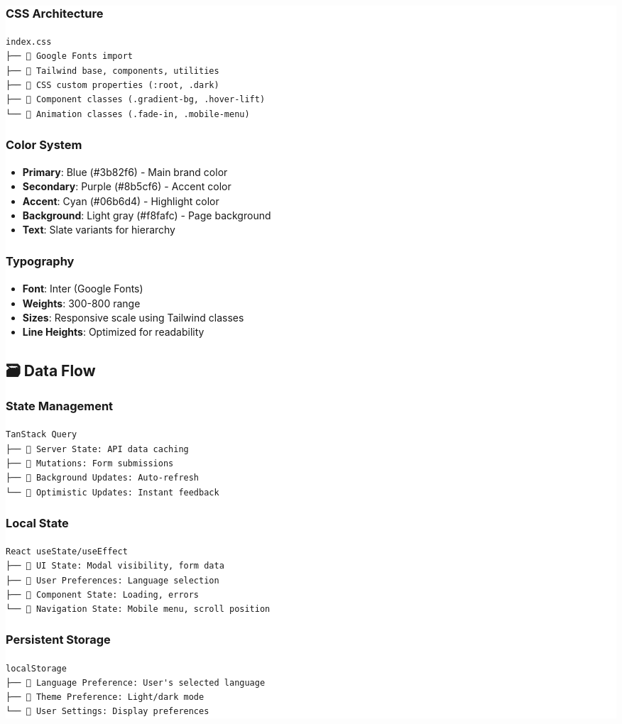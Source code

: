 ### CSS Architecture
```
index.css
├── 🎨 Google Fonts import
├── 🎨 Tailwind base, components, utilities
├── 🎨 CSS custom properties (:root, .dark)
├── 🎨 Component classes (.gradient-bg, .hover-lift)
└── 🎨 Animation classes (.fade-in, .mobile-menu)
```

### Color System
- **Primary**: Blue (#3b82f6) - Main brand color
- **Secondary**: Purple (#8b5cf6) - Accent color
- **Accent**: Cyan (#06b6d4) - Highlight color
- **Background**: Light gray (#f8fafc) - Page background
- **Text**: Slate variants for hierarchy

### Typography
- **Font**: Inter (Google Fonts)
- **Weights**: 300-800 range
- **Sizes**: Responsive scale using Tailwind classes
- **Line Heights**: Optimized for readability

## 🗃️ Data Flow

### State Management
```
TanStack Query
├── 🔄 Server State: API data caching
├── 🔄 Mutations: Form submissions
├── 🔄 Background Updates: Auto-refresh
└── 🔄 Optimistic Updates: Instant feedback
```

### Local State
```
React useState/useEffect
├── 📱 UI State: Modal visibility, form data
├── 📱 User Preferences: Language selection
├── 📱 Component State: Loading, errors
└── 📱 Navigation State: Mobile menu, scroll position
```

### Persistent Storage
```
localStorage
├── 💾 Language Preference: User's selected language
├── 💾 Theme Preference: Light/dark mode
└── 💾 User Settings: Display preferences
```
